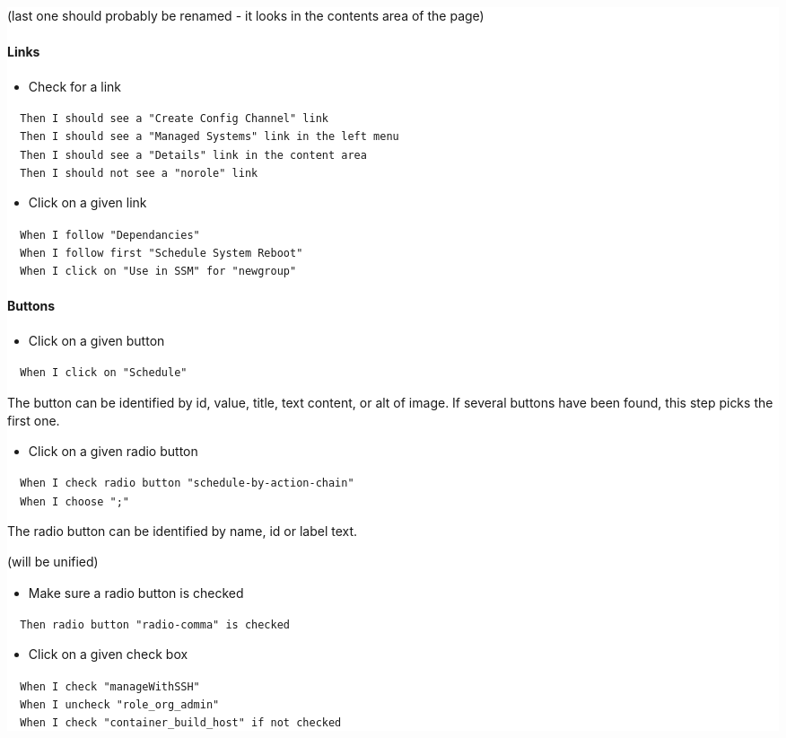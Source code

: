 (last one should probably be renamed - it looks in the contents area of the page)


<a name="b4" />

#### Links

* Check for a link

```cucumber
  Then I should see a "Create Config Channel" link
  Then I should see a "Managed Systems" link in the left menu
  Then I should see a "Details" link in the content area
  Then I should not see a "norole" link
```

* Click on a given link

```cucumber
  When I follow "Dependancies"
  When I follow first "Schedule System Reboot"
  When I click on "Use in SSM" for "newgroup"
```

<a name="b5" />

#### Buttons

* Click on a given button

```cucumber
  When I click on "Schedule"
```

The button can be identified by id, value, title, text content, or alt of image.
If several buttons have been found, this step picks the first one.

* Click on a given radio button

```cucumber
  When I check radio button "schedule-by-action-chain"
  When I choose ";"
```

The radio button can be identified by name, id or label text.

(will be unified)

* Make sure a radio button is checked

```cucumber
  Then radio button "radio-comma" is checked
```

* Click on a given check box

```cucumber
  When I check "manageWithSSH"
  When I uncheck "role_org_admin"
  When I check "container_build_host" if not checked
```
